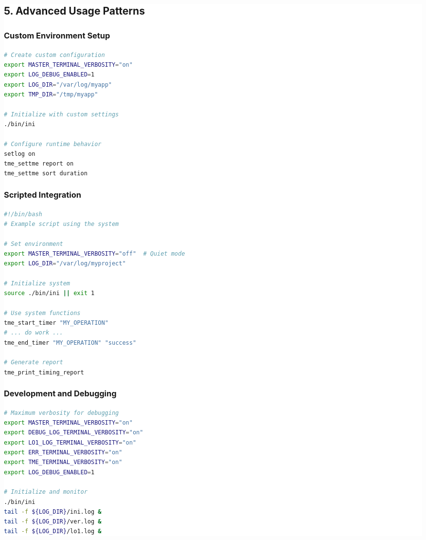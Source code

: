 ## 5. Advanced Usage Patterns

### Custom Environment Setup

```bash
# Create custom configuration
export MASTER_TERMINAL_VERBOSITY="on"
export LOG_DEBUG_ENABLED=1
export LOG_DIR="/var/log/myapp"
export TMP_DIR="/tmp/myapp"

# Initialize with custom settings
./bin/ini

# Configure runtime behavior
setlog on
tme_settme report on
tme_settme sort duration
```

### Scripted Integration

```bash
#!/bin/bash
# Example script using the system

# Set environment
export MASTER_TERMINAL_VERBOSITY="off"  # Quiet mode
export LOG_DIR="/var/log/myproject"

# Initialize system
source ./bin/ini || exit 1

# Use system functions
tme_start_timer "MY_OPERATION"
# ... do work ...
tme_end_timer "MY_OPERATION" "success"

# Generate report
tme_print_timing_report
```

### Development and Debugging

```bash
# Maximum verbosity for debugging
export MASTER_TERMINAL_VERBOSITY="on"
export DEBUG_LOG_TERMINAL_VERBOSITY="on"
export LO1_LOG_TERMINAL_VERBOSITY="on"
export ERR_TERMINAL_VERBOSITY="on"
export TME_TERMINAL_VERBOSITY="on"
export LOG_DEBUG_ENABLED=1

# Initialize and monitor
./bin/ini
tail -f ${LOG_DIR}/ini.log &
tail -f ${LOG_DIR}/ver.log &
tail -f ${LOG_DIR}/lo1.log &
```
